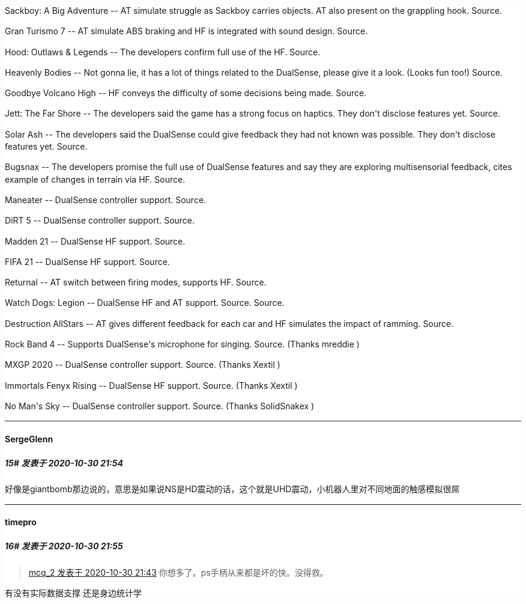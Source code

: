 Sackboy: A Big Adventure -- AT simulate struggle as Sackboy carries objects. AT also present on the grappling hook. Source.

Gran Turismo 7 -- AT simulate ABS braking and HF is integrated with sound design. Source.

Hood: Outlaws &amp; Legends -- The developers confirm full use of the HF. Source.

Heavenly Bodies -- Not gonna lie, it has a lot of things related to the DualSense, please give it a look. (Looks fun too!) Source.

Goodbye Volcano High -- HF conveys the difficulty of some decisions being made. Source.

Jett: The Far Shore -- The developers said the game has a strong focus on haptics. They don't disclose features yet. Source.

Solar Ash -- The developers said the DualSense could give feedback they had not known was possible. They don't disclose features yet. Source.

Bugsnax -- The developers promise the full use of DualSense features and say they are exploring multisensorial feedback, cites example of changes in terrain via HF. Source.

Maneater -- DualSense controller support. Source.

DiRT 5 -- DualSense controller support. Source.

Madden 21 -- DualSense HF support. Source.

FIFA 21 -- DualSense HF support. Source.

Returnal -- AT switch between firing modes, supports HF. Source.

Watch Dogs: Legion -- DualSense HF and AT support. Source. Source.

Destruction AllStars -- AT gives different feedback for each car and HF simulates the impact of ramming. Source.

Rock Band 4 -- Supports DualSense's microphone for singing. Source. (Thanks mreddie )

MXGP 2020 -- DualSense controller support. Source. (Thanks Xextil )

Immortals Fenyx Rising -- DualSense HF support. Source. (Thanks Xextil )

No Man's Sky -- DualSense controller support. Source. (Thanks SolidSnakex )


-----

####  SergeGlenn  
##### 15#       发表于 2020-10-30 21:54


好像是giantbomb那边说的，意思是如果说NS是HD震动的话，这个就是UHD震动，小机器人里对不同地面的触感模拟很屌


-----

####  timepro  
##### 16#       发表于 2020-10-30 21:55


<blockquote><a href="httphttps://bbs.saraba1st.com/2b/forum.php?mod=redirect&amp;goto=findpost&amp;pid=49235007&amp;ptid=1969387" target="_blank">mcq_2 发表于 2020-10-30 21:43</a>
 你想多了。ps手柄从来都是坏的快。没得救。</blockquote>
有没有实际数据支撑
还是身边统计学
